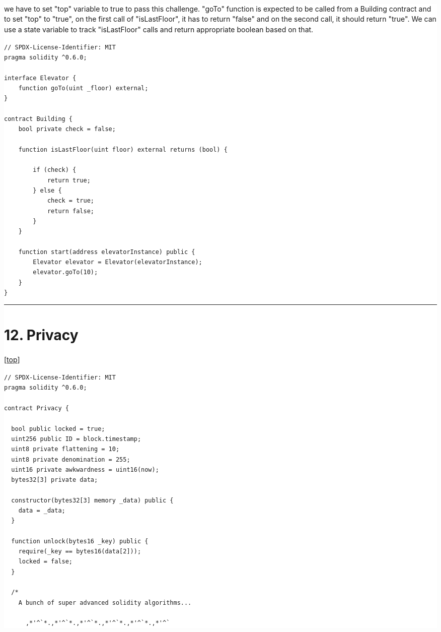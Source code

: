 we have to set "top" variable to true to pass this challenge. "goTo" function is expected to be called from a Building contract and to set "top" to "true", on the first call of "isLastFloor", it has to return "false" and on the second call, it should return "true". We can use a state variable to track "isLastFloor" calls and return appropriate boolean based on that.

```solidity
// SPDX-License-Identifier: MIT
pragma solidity ^0.6.0;

interface Elevator {
    function goTo(uint _floor) external;
}

contract Building {
    bool private check = false;
    
    function isLastFloor(uint floor) external returns (bool) {
        
        if (check) {
            return true;
        } else {
            check = true;
            return false;
        }
    }
    
    function start(address elevatorInstance) public {
        Elevator elevator = Elevator(elevatorInstance);
        elevator.goTo(10);
    }
}
```

---

# <a name="privacy"></a> 12. Privacy
\[[top](#top)\]

```solidity
// SPDX-License-Identifier: MIT
pragma solidity ^0.6.0;

contract Privacy {

  bool public locked = true;
  uint256 public ID = block.timestamp;
  uint8 private flattening = 10;
  uint8 private denomination = 255;
  uint16 private awkwardness = uint16(now);
  bytes32[3] private data;

  constructor(bytes32[3] memory _data) public {
    data = _data;
  }
  
  function unlock(bytes16 _key) public {
    require(_key == bytes16(data[2]));
    locked = false;
  }

  /*
    A bunch of super advanced solidity algorithms...

      ,*'^`*.,*'^`*.,*'^`*.,*'^`*.,*'^`*.,*'^`
```